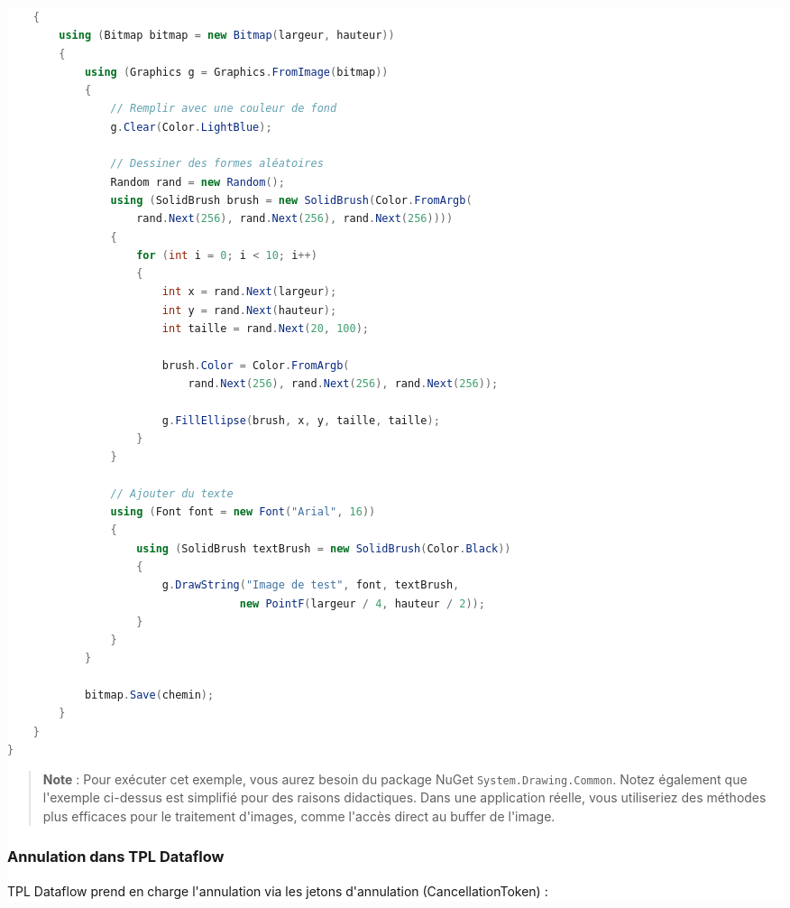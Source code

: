 ```csharp
    {
        using (Bitmap bitmap = new Bitmap(largeur, hauteur))
        {
            using (Graphics g = Graphics.FromImage(bitmap))
            {
                // Remplir avec une couleur de fond
                g.Clear(Color.LightBlue);

                // Dessiner des formes aléatoires
                Random rand = new Random();
                using (SolidBrush brush = new SolidBrush(Color.FromArgb(
                    rand.Next(256), rand.Next(256), rand.Next(256))))
                {
                    for (int i = 0; i < 10; i++)
                    {
                        int x = rand.Next(largeur);
                        int y = rand.Next(hauteur);
                        int taille = rand.Next(20, 100);

                        brush.Color = Color.FromArgb(
                            rand.Next(256), rand.Next(256), rand.Next(256));

                        g.FillEllipse(brush, x, y, taille, taille);
                    }
                }

                // Ajouter du texte
                using (Font font = new Font("Arial", 16))
                {
                    using (SolidBrush textBrush = new SolidBrush(Color.Black))
                    {
                        g.DrawString("Image de test", font, textBrush,
                                    new PointF(largeur / 4, hauteur / 2));
                    }
                }
            }

            bitmap.Save(chemin);
        }
    }
}
```

> **Note** : Pour exécuter cet exemple, vous aurez besoin du package NuGet `System.Drawing.Common`. Notez également que l'exemple ci-dessus est simplifié pour des raisons didactiques. Dans une application réelle, vous utiliseriez des méthodes plus efficaces pour le traitement d'images, comme l'accès direct au buffer de l'image.

### Annulation dans TPL Dataflow

TPL Dataflow prend en charge l'annulation via les jetons d'annulation (CancellationToken) :
